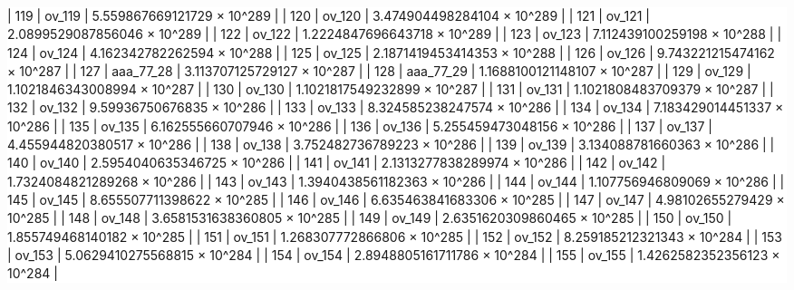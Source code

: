 | 119 | ov_119 | 5.559867669121729 × 10^289 |
| 120 | ov_120 | 3.474904498284104 × 10^289 |
| 121 | ov_121 | 2.0899529087856046 × 10^289 |
| 122 | ov_122 | 1.2224847696643718 × 10^289 |
| 123 | ov_123 | 7.112439100259198 × 10^288 |
| 124 | ov_124 | 4.162342782262594 × 10^288 |
| 125 | ov_125 | 2.1871419453414353 × 10^288 |
| 126 | ov_126 | 9.743221215474162 × 10^287 |
| 127 | aaa_77_28 | 3.113707125729127 × 10^287 |
| 128 | aaa_77_29 | 1.1688100121148107 × 10^287 |
| 129 | ov_129 | 1.1021846343008994 × 10^287 |
| 130 | ov_130 | 1.1021817549232899 × 10^287 |
| 131 | ov_131 | 1.1021808483709379 × 10^287 |
| 132 | ov_132 | 9.59936750676835 × 10^286 |
| 133 | ov_133 | 8.324585238247574 × 10^286 |
| 134 | ov_134 | 7.183429014451337 × 10^286 |
| 135 | ov_135 | 6.162555660707946 × 10^286 |
| 136 | ov_136 | 5.255459473048156 × 10^286 |
| 137 | ov_137 | 4.455944820380517 × 10^286 |
| 138 | ov_138 | 3.752482736789223 × 10^286 |
| 139 | ov_139 | 3.134088781660363 × 10^286 |
| 140 | ov_140 | 2.5954040635346725 × 10^286 |
| 141 | ov_141 | 2.1313277838289974 × 10^286 |
| 142 | ov_142 | 1.7324084821289268 × 10^286 |
| 143 | ov_143 | 1.3940438561182363 × 10^286 |
| 144 | ov_144 | 1.107756946809069 × 10^286 |
| 145 | ov_145 | 8.655507711398622 × 10^285 |
| 146 | ov_146 | 6.635463841683306 × 10^285 |
| 147 | ov_147 | 4.98102655279429 × 10^285 |
| 148 | ov_148 | 3.6581531638360805 × 10^285 |
| 149 | ov_149 | 2.6351620309860465 × 10^285 |
| 150 | ov_150 | 1.855749468140182 × 10^285 |
| 151 | ov_151 | 1.268307772866806 × 10^285 |
| 152 | ov_152 | 8.259185212321343 × 10^284 |
| 153 | ov_153 | 5.0629410275568815 × 10^284 |
| 154 | ov_154 | 2.8948805161711786 × 10^284 |
| 155 | ov_155 | 1.4262582352356123 × 10^284 |